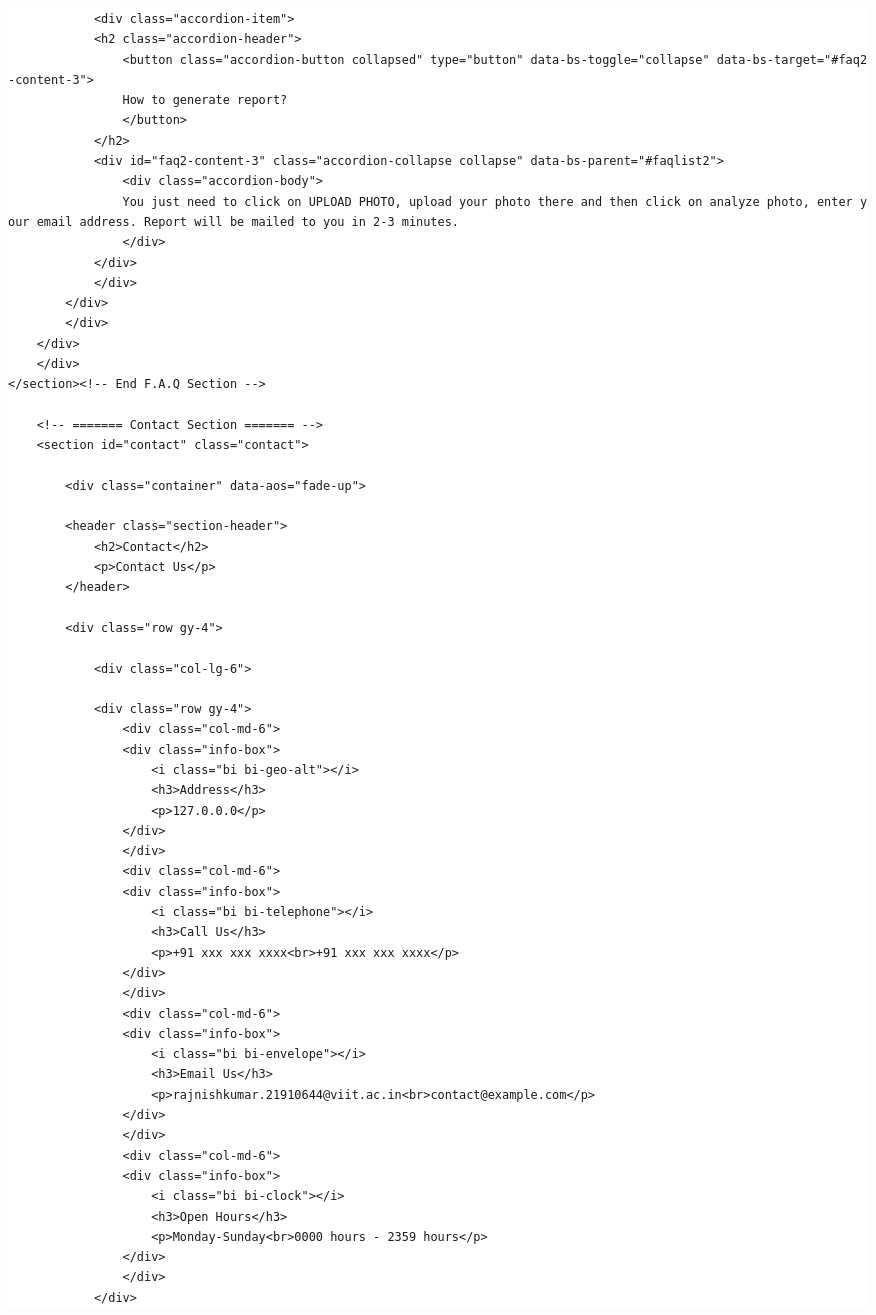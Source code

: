                 <div class="accordion-item">
                <h2 class="accordion-header">
                    <button class="accordion-button collapsed" type="button" data-bs-toggle="collapse" data-bs-target="#faq2-content-3">
                    How to generate report?
                    </button>
                </h2>
                <div id="faq2-content-3" class="accordion-collapse collapse" data-bs-parent="#faqlist2">
                    <div class="accordion-body">
                    You just need to click on UPLOAD PHOTO, upload your photo there and then click on analyze photo, enter your email address. Report will be mailed to you in 2-3 minutes.
                    </div>
                </div>
                </div>
            </div>
            </div>
        </div>
        </div>
    </section><!-- End F.A.Q Section -->

        <!-- ======= Contact Section ======= -->
        <section id="contact" class="contact">

            <div class="container" data-aos="fade-up">
    
            <header class="section-header">
                <h2>Contact</h2>
                <p>Contact Us</p>
            </header>
    
            <div class="row gy-4">
    
                <div class="col-lg-6">
    
                <div class="row gy-4">
                    <div class="col-md-6">
                    <div class="info-box">
                        <i class="bi bi-geo-alt"></i>
                        <h3>Address</h3>
                        <p>127.0.0.0</p>
                    </div>
                    </div>
                    <div class="col-md-6">
                    <div class="info-box">
                        <i class="bi bi-telephone"></i>
                        <h3>Call Us</h3>
                        <p>+91 xxx xxx xxxx<br>+91 xxx xxx xxxx</p>
                    </div>
                    </div>
                    <div class="col-md-6">
                    <div class="info-box">
                        <i class="bi bi-envelope"></i>
                        <h3>Email Us</h3>
                        <p>rajnishkumar.21910644@viit.ac.in<br>contact@example.com</p>
                    </div>
                    </div>
                    <div class="col-md-6">
                    <div class="info-box">
                        <i class="bi bi-clock"></i>
                        <h3>Open Hours</h3>
                        <p>Monday-Sunday<br>0000 hours - 2359 hours</p>
                    </div>
                    </div>
                </div>
    